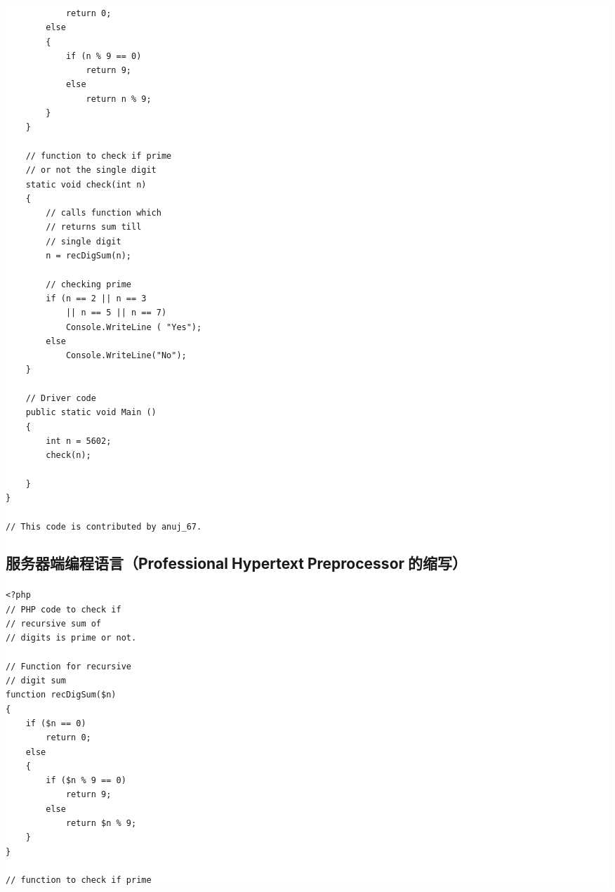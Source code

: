 ```
            return 0;
        else
        {
            if (n % 9 == 0)
                return 9;
            else
                return n % 9;
        }
    }

    // function to check if prime
    // or not the single digit
    static void check(int n)
    {
        // calls function which
        // returns sum till
        // single digit
        n = recDigSum(n);

        // checking prime
        if (n == 2 || n == 3
            || n == 5 || n == 7)
            Console.WriteLine ( "Yes");
        else
            Console.WriteLine("No");
    }

    // Driver code
    public static void Main ()
    {
        int n = 5602;
        check(n);

    }
}

// This code is contributed by anuj_67.
```

## 服务器端编程语言（Professional Hypertext Preprocessor 的缩写）

```
<?php
// PHP code to check if
// recursive sum of
// digits is prime or not.

// Function for recursive
// digit sum
function recDigSum($n)
{
    if ($n == 0)
        return 0;
    else
    {
        if ($n % 9 == 0)
            return 9;
        else
            return $n % 9;
    }
}

// function to check if prime
```